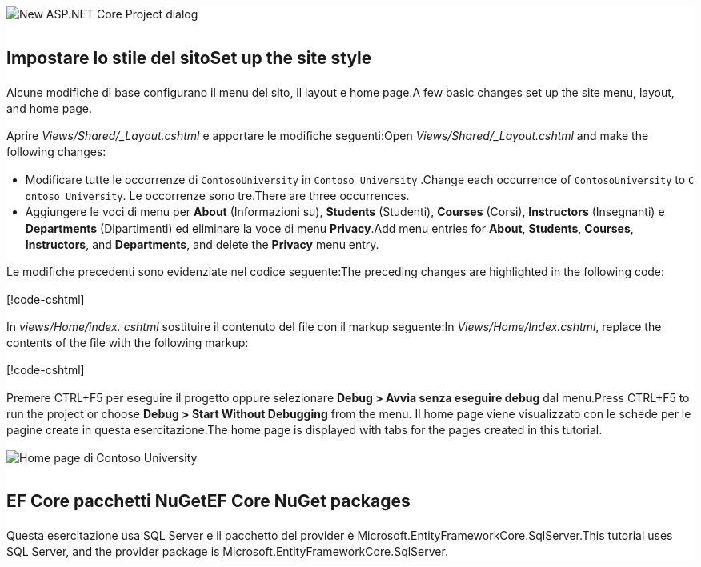 ![New ASP.NET Core Project dialog](~/data/ef-mvc/intro/_static/new-aspnet5.png)</span></span>

## <a name="set-up-the-site-style"></a><span data-ttu-id="4c657-136">Impostare lo stile del sito</span><span class="sxs-lookup"><span data-stu-id="4c657-136">Set up the site style</span></span>

<span data-ttu-id="4c657-137">Alcune modifiche di base configurano il menu del sito, il layout e home page.</span><span class="sxs-lookup"><span data-stu-id="4c657-137">A few basic changes set up the site menu, layout, and home page.</span></span>

<span data-ttu-id="4c657-138">Aprire *Views/Shared/_Layout.cshtml* e apportare le modifiche seguenti:</span><span class="sxs-lookup"><span data-stu-id="4c657-138">Open *Views/Shared/_Layout.cshtml* and make the following changes:</span></span>

* <span data-ttu-id="4c657-139">Modificare tutte le occorrenze di `ContosoUniversity` in `Contoso University` .</span><span class="sxs-lookup"><span data-stu-id="4c657-139">Change each occurrence of `ContosoUniversity` to `Contoso University`.</span></span> <span data-ttu-id="4c657-140">Le occorrenze sono tre.</span><span class="sxs-lookup"><span data-stu-id="4c657-140">There are three occurrences.</span></span>
* <span data-ttu-id="4c657-141">Aggiungere le voci di menu per **About** (Informazioni su), **Students** (Studenti), **Courses** (Corsi), **Instructors** (Insegnanti) e **Departments** (Dipartimenti) ed eliminare la voce di menu **Privacy**.</span><span class="sxs-lookup"><span data-stu-id="4c657-141">Add menu entries for **About**, **Students**, **Courses**, **Instructors**, and **Departments**, and delete the **Privacy** menu entry.</span></span>

<span data-ttu-id="4c657-142">Le modifiche precedenti sono evidenziate nel codice seguente:</span><span class="sxs-lookup"><span data-stu-id="4c657-142">The preceding changes are highlighted in the following code:</span></span>

[!code-cshtml[](intro/samples/5cu/Views/Shared/_Layout.cshtml?highlight=6,24-38,52)]

<span data-ttu-id="4c657-143">In *views/Home/index. cshtml* sostituire il contenuto del file con il markup seguente:</span><span class="sxs-lookup"><span data-stu-id="4c657-143">In *Views/Home/Index.cshtml*, replace the contents of the file with the following markup:</span></span>

[!code-cshtml[](intro/samples/5cu/Views/Home/Index.cshtml)]

<span data-ttu-id="4c657-144">Premere CTRL+F5 per eseguire il progetto oppure selezionare **Debug > Avvia senza eseguire debug** dal menu.</span><span class="sxs-lookup"><span data-stu-id="4c657-144">Press CTRL+F5 to run the project or choose **Debug > Start Without Debugging** from the menu.</span></span> <span data-ttu-id="4c657-145">Il home page viene visualizzato con le schede per le pagine create in questa esercitazione.</span><span class="sxs-lookup"><span data-stu-id="4c657-145">The home page is displayed with tabs for the pages created in this tutorial.</span></span>

![Home page di Contoso University](intro/_static/home-page5.png)

## <a name="ef-core-nuget-packages"></a><span data-ttu-id="4c657-147">EF Core pacchetti NuGet</span><span class="sxs-lookup"><span data-stu-id="4c657-147">EF Core NuGet packages</span></span>

<span data-ttu-id="4c657-148">Questa esercitazione usa SQL Server e il pacchetto del provider è [Microsoft.EntityFrameworkCore.SqlServer](https://www.nuget.org/packages/Microsoft.EntityFrameworkCore.SqlServer/).</span><span class="sxs-lookup"><span data-stu-id="4c657-148">This tutorial uses SQL Server, and the provider package is [Microsoft.EntityFrameworkCore.SqlServer](https://www.nuget.org/packages/Microsoft.EntityFrameworkCore.SqlServer/).</span></span>
